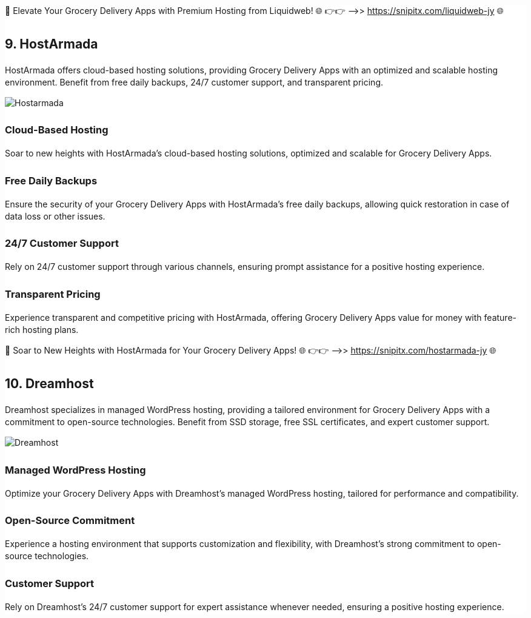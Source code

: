 🚀 Elevate Your Grocery Delivery Apps with Premium Hosting from Liquidweb! 🌐
👉👉 -->> https://snipitx.com/liquidweb-jy 🌐

## 9. HostArmada

HostArmada offers cloud-based hosting solutions, providing Grocery Delivery Apps with an optimized and scalable hosting environment. Benefit from free daily backups, 24/7 customer support, and transparent pricing.

![Hostarmada](https://i.imgur.com/KFbdf3o.jpeg "Hostarmada Hosting")

### Cloud-Based Hosting
Soar to new heights with HostArmada’s cloud-based hosting solutions, optimized and scalable for Grocery Delivery Apps.

### Free Daily Backups
Ensure the security of your Grocery Delivery Apps with HostArmada’s free daily backups, allowing quick restoration in case of data loss or other issues.

### 24/7 Customer Support
Rely on 24/7 customer support through various channels, ensuring prompt assistance for a positive hosting experience.

### Transparent Pricing
Experience transparent and competitive pricing with HostArmada, offering Grocery Delivery Apps value for money with feature-rich hosting plans.

🚀 Soar to New Heights with HostArmada for Your Grocery Delivery Apps! 🌐
👉👉 -->> https://snipitx.com/hostarmada-jy 🌐

## 10. Dreamhost

Dreamhost specializes in managed WordPress hosting, providing a tailored environment for Grocery Delivery Apps with a commitment to open-source technologies. Benefit from SSD storage, free SSL certificates, and expert customer support.

![Dreamhost](https://i.imgur.com/rXIg8ip.jpeg "Dreamhost Hosting")

### Managed WordPress Hosting
Optimize your Grocery Delivery Apps with Dreamhost’s managed WordPress hosting, tailored for performance and compatibility.

### Open-Source Commitment
Experience a hosting environment that supports customization and flexibility, with Dreamhost’s strong commitment to open-source technologies.

### Customer Support
Rely on Dreamhost’s 24/7 customer support for expert assistance whenever needed, ensuring a positive hosting experience.
